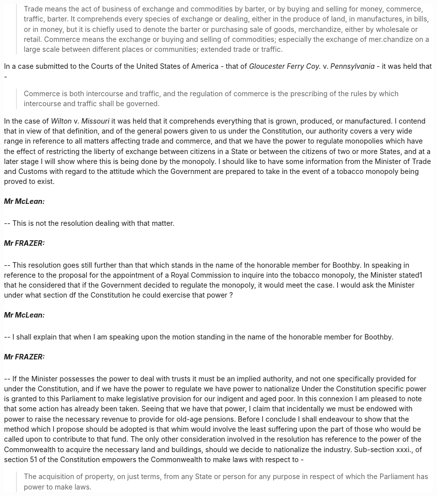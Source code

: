   >Trade means the act of business of exchange and commodities by barter, or by buying and selling for money, commerce, traffic, barter. It comprehends every species of exchange or dealing, either in the produce of land, in manufactures, in bills, or in money, but it is chiefly used to denote the barter or purchasing sale of goods, merchandize, either by wholesale or retail. Commerce means the exchange or buying and selling of commodities; especially the exchange of mer.chandize on a large scale between different places or communities; extended trade or traffic. 

In a case submitted to the Courts of the United States of America - that of  *Gloucester Ferry Coy.*  v.  *Pennsylvania*  - it was held that - 

  >Commerce is both intercourse and traffic, and the regulation of commerce is the prescribing of the rules by which intercourse and traffic shall be governed. 

In the case of  *Wilton*  v.  *Missouri*  it was held that it comprehends everything that is grown, produced, or manufactured. I contend that in view of that definition, and of the general powers given to us under the Constitution, our authority covers a very wide range in reference to all matters affecting trade and commerce, and that we have the power to regulate monopolies which have the effect of restricting the liberty of exchange between citizens in a State or between the citizens of two or more States, and at a later stage I will show where this is being done by the monopoly. I should like to have some information from the Minister of Trade and Customs with regard to the attitude which the Government are prepared to take in the event of a tobacco monopoly being proved to exist. 

##### Mr McLean:

--  This is not the resolution dealing with that matter. 

##### Mr FRAZER:

-- This resolution goes still further than that which stands in the name of the honorable member for Boothby. In speaking in reference to the proposal for the appointment of a Royal Commission to inquire into the tobacco monopoly, the Minister stated1 that he considered that if the Government decided to regulate the monopoly, it would meet the case. I would ask the Minister under what section df the Constitution he could exercise that power ? 

##### Mr McLean:

--  I shall explain that when I am speaking upon the motion standing in the name of the honorable member for Boothby. 

##### Mr FRAZER:

-- If the Minister possesses the power to deal with trusts it must be an implied authority, and not one specifically provided for under the Constitution, and if we have the power to regulate we have power  to  nationalize Under the Constitution specific power is granted  to  this Parliament to make legislative provision for our indigent and aged poor. In this connexion I am pleased to note  that  some action  has  already been taken. Seeing  that we  have  that  power, I claim  that  incidentally we must be endowed with power  to  raise  the  necessary revenue to provide for old-age pensions. Before I conclude I shall endeavour to show  that  the method which I propose should be adopted is  that  whim would involve  the  least suffering upon  the  part of those who would be called upon to contribute to that fund. The only other consideration involved in the resolution  has  reference to the power of the Commonwealth to acquire the necessary land and buildings, should we decide to nationalize the industry. Sub-section xxxi., of section 51 of the Constitution empowers the Commonwealth to make laws with respect to - 

  >The acquisition of property, on just terms, from any State or person for any purpose in respect of which the Parliament has power to make laws. 
